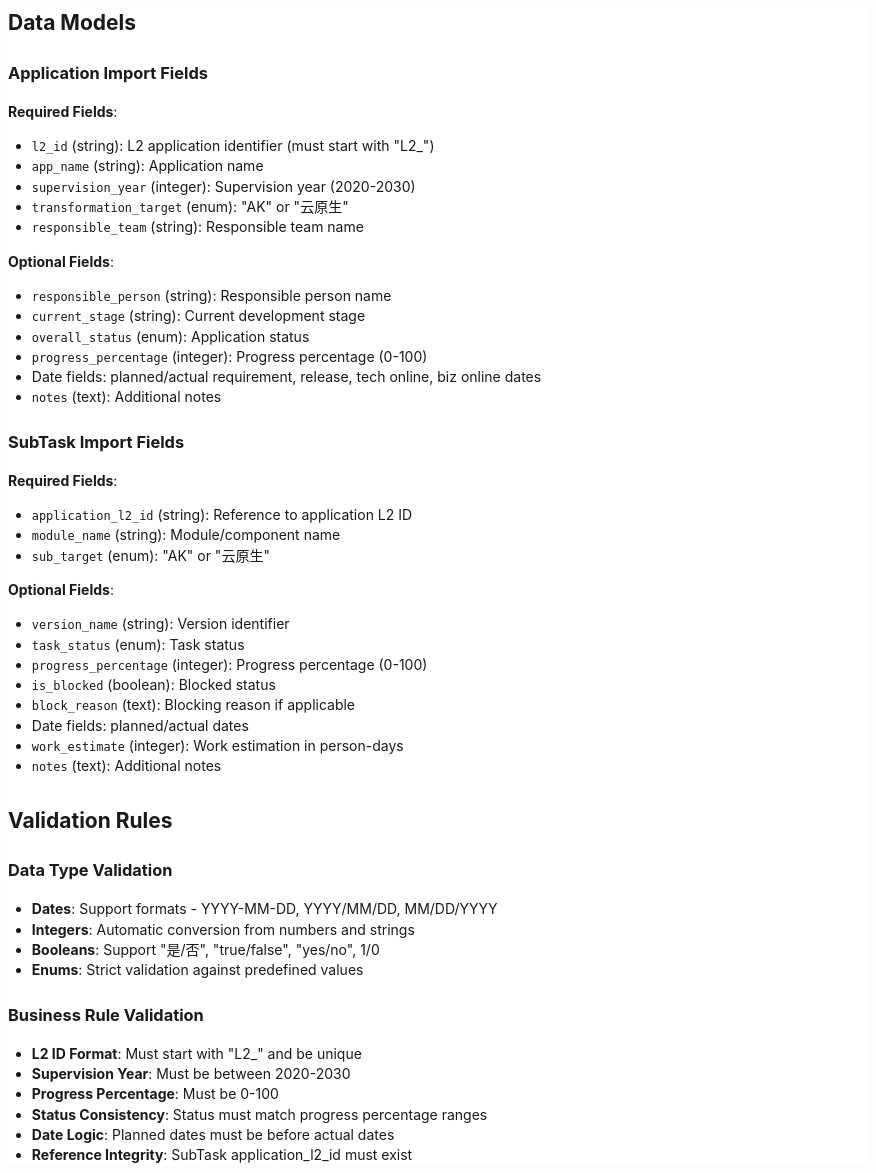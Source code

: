 ```json
```

## Data Models

### Application Import Fields

**Required Fields**:
- `l2_id` (string): L2 application identifier (must start with "L2_")
- `app_name` (string): Application name
- `supervision_year` (integer): Supervision year (2020-2030)
- `transformation_target` (enum): "AK" or "云原生"
- `responsible_team` (string): Responsible team name

**Optional Fields**:
- `responsible_person` (string): Responsible person name
- `current_stage` (string): Current development stage
- `overall_status` (enum): Application status
- `progress_percentage` (integer): Progress percentage (0-100)
- Date fields: planned/actual requirement, release, tech online, biz online dates
- `notes` (text): Additional notes

### SubTask Import Fields

**Required Fields**:
- `application_l2_id` (string): Reference to application L2 ID
- `module_name` (string): Module/component name
- `sub_target` (enum): "AK" or "云原生"

**Optional Fields**:
- `version_name` (string): Version identifier
- `task_status` (enum): Task status
- `progress_percentage` (integer): Progress percentage (0-100)
- `is_blocked` (boolean): Blocked status
- `block_reason` (text): Blocking reason if applicable
- Date fields: planned/actual dates
- `work_estimate` (integer): Work estimation in person-days
- `notes` (text): Additional notes

## Validation Rules

### Data Type Validation
- **Dates**: Support formats - YYYY-MM-DD, YYYY/MM/DD, MM/DD/YYYY
- **Integers**: Automatic conversion from numbers and strings
- **Booleans**: Support "是/否", "true/false", "yes/no", 1/0
- **Enums**: Strict validation against predefined values

### Business Rule Validation
- **L2 ID Format**: Must start with "L2_" and be unique
- **Supervision Year**: Must be between 2020-2030
- **Progress Percentage**: Must be 0-100
- **Status Consistency**: Status must match progress percentage ranges
- **Date Logic**: Planned dates must be before actual dates
- **Reference Integrity**: SubTask application_l2_id must exist
